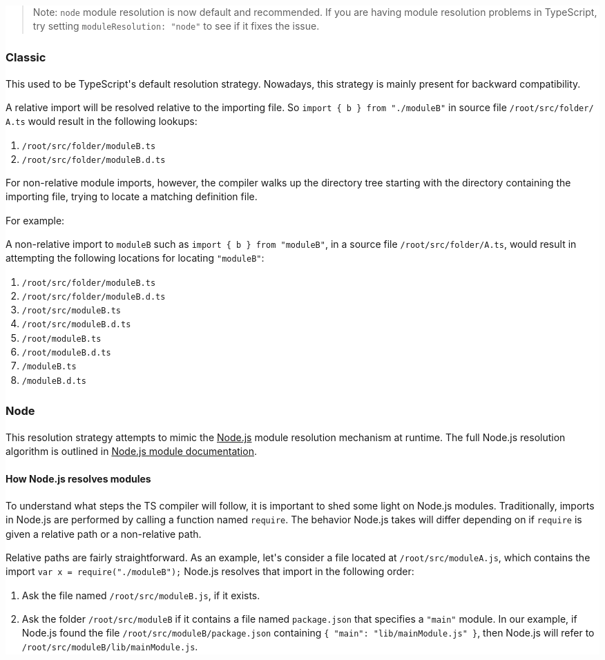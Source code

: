 > Note: `node` module resolution is now default and recommended. If you are having module resolution problems in TypeScript, try setting `moduleResolution: "node"` to see if it fixes the issue.

### Classic

This used to be TypeScript's default resolution strategy.
Nowadays, this strategy is mainly present for backward compatibility.

A relative import will be resolved relative to the importing file.
So `import { b } from "./moduleB"` in source file `/root/src/folder/A.ts` would result in the following lookups:

1. `/root/src/folder/moduleB.ts`
2. `/root/src/folder/moduleB.d.ts`

For non-relative module imports, however, the compiler walks up the directory tree starting with the directory containing the importing file, trying to locate a matching definition file.

For example:

A non-relative import to `moduleB` such as `import { b } from "moduleB"`, in a source file `/root/src/folder/A.ts`, would result in attempting the following locations for locating `"moduleB"`:

1. `/root/src/folder/moduleB.ts`
2. `/root/src/folder/moduleB.d.ts`
3. `/root/src/moduleB.ts`
4. `/root/src/moduleB.d.ts`
5. `/root/moduleB.ts`
6. `/root/moduleB.d.ts`
7. `/moduleB.ts`
8. `/moduleB.d.ts`

### Node

This resolution strategy attempts to mimic the [Node.js](https://nodejs.org/) module resolution mechanism at runtime.
The full Node.js resolution algorithm is outlined in [Node.js module documentation](https://nodejs.org/api/modules.html#modules_all_together).

#### How Node.js resolves modules

To understand what steps the TS compiler will follow, it is important to shed some light on Node.js modules.
Traditionally, imports in Node.js are performed by calling a function named `require`.
The behavior Node.js takes will differ depending on if `require` is given a relative path or a non-relative path.

Relative paths are fairly straightforward.
As an example, let's consider a file located at `/root/src/moduleA.js`, which contains the import `var x = require("./moduleB");`
Node.js resolves that import in the following order:

1. Ask the file named `/root/src/moduleB.js`, if it exists.

2. Ask the folder `/root/src/moduleB` if it contains a file named `package.json` that specifies a `"main"` module.
   In our example, if Node.js found the file `/root/src/moduleB/package.json` containing `{ "main": "lib/mainModule.js" }`, then Node.js will refer to `/root/src/moduleB/lib/mainModule.js`.
